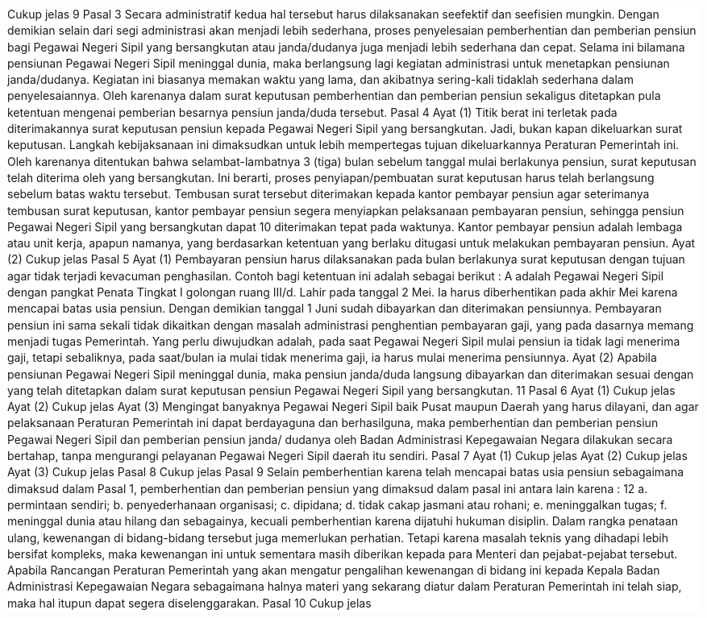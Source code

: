 Cukup jelas 9
Pasal 3
Secara administratif kedua hal tersebut harus dilaksanakan seefektif dan seefisien mungkin. Dengan demikian selain dari segi administrasi akan menjadi lebih sederhana, proses penyelesaian pemberhentian dan pemberian pensiun bagi Pegawai Negeri Sipil yang bersangkutan atau janda/dudanya juga menjadi lebih sederhana dan cepat. Selama ini bilamana pensiunan Pegawai Negeri Sipil meninggal dunia, maka berlangsung lagi kegiatan administrasi untuk menetapkan pensiunan janda/dudanya. Kegiatan ini biasanya memakan waktu yang lama, dan akibatnya sering-kali tidaklah sederhana dalam penyelesaiannya. Oleh karenanya dalam surat keputusan pemberhentian dan pemberian pensiun sekaligus ditetapkan pula ketentuan mengenai pemberian besarnya pensiun janda/duda tersebut.
Pasal 4
Ayat (1) Titik berat ini terletak pada diterimakannya surat keputusan pensiun kepada Pegawai Negeri Sipil yang bersangkutan. Jadi, bukan kapan dikeluarkan surat keputusan. Langkah kebijaksanaan ini dimaksudkan untuk lebih mempertegas tujuan dikeluarkannya Peraturan Pemerintah ini. Oleh karenanya ditentukan bahwa selambat-lambatnya 3 (tiga) bulan sebelum tanggal mulai berlakunya pensiun, surat keputusan telah diterima oleh yang bersangkutan. Ini berarti, proses penyiapan/pembuatan surat keputusan harus telah berlangsung sebelum batas waktu tersebut. Tembusan surat tersebut diterimakan kepada kantor pembayar pensiun agar seterimanya tembusan surat keputusan, kantor pembayar pensiun segera menyiapkan pelaksanaan pembayaran pensiun, sehingga pensiun Pegawai Negeri Sipil yang bersangkutan dapat 10 diterimakan tepat pada waktunya. Kantor pembayar pensiun adalah lembaga atau unit kerja, apapun namanya, yang berdasarkan ketentuan yang berlaku ditugasi untuk melakukan pembayaran pensiun. Ayat (2) Cukup jelas
Pasal 5
Ayat (1) Pembayaran pensiun harus dilaksanakan pada bulan berlakunya surat keputusan dengan tujuan agar tidak terjadi kevacuman penghasilan. Contoh bagi ketentuan ini adalah sebagai berikut : A adalah Pegawai Negeri Sipil dengan pangkat Penata Tingkat I golongan ruang III/d. Lahir pada tanggal 2 Mei. Ia harus diberhentikan pada akhir Mei karena mencapai batas usia pensiun. Dengan demikian tanggal 1 Juni sudah dibayarkan dan diterimakan pensiunnya. Pembayaran pensiun ini sama sekali tidak dikaitkan dengan masalah administrasi penghentian pembayaran gaji, yang pada dasarnya memang menjadi tugas Pemerintah. Yang perlu diwujudkan adalah, pada saat Pegawai Negeri Sipil mulai pensiun ia tidak lagi menerima gaji, tetapi sebaliknya, pada saat/bulan ia mulai tidak menerima gaji, ia harus mulai menerima pensiunnya. Ayat (2) Apabila pensiunan Pegawai Negeri Sipil meninggal dunia, maka pensiun janda/duda langsung dibayarkan dan diterimakan sesuai dengan yang telah ditetapkan dalam surat keputusan pensiun Pegawai Negeri Sipil yang bersangkutan. 11
Pasal 6
Ayat (1) Cukup jelas Ayat (2) Cukup jelas Ayat (3) Mengingat banyaknya Pegawai Negeri Sipil baik Pusat maupun Daerah yang harus dilayani, dan agar pelaksanaan Peraturan Pemerintah ini dapat berdayaguna dan berhasilguna, maka pemberhentian dan pemberian pensiun Pegawai Negeri Sipil dan pemberian pensiun janda/ dudanya oleh Badan Administrasi Kepegawaian Negara dilakukan secara bertahap, tanpa mengurangi pelayanan Pegawai Negeri Sipil daerah itu sendiri.
Pasal 7
Ayat (1) Cukup jelas Ayat (2) Cukup jelas Ayat (3) Cukup jelas
Pasal 8
Cukup jelas
Pasal 9
Selain pemberhentian karena telah mencapai batas usia pensiun sebagaimana dimaksud dalam Pasal 1, pemberhentian dan pemberian pensiun yang dimaksud dalam pasal ini antara lain karena : 12 a. permintaan sendiri;
b. penyederhanaan organisasi;
c. dipidana;
d. tidak cakap jasmani atau rohani;
e. meninggalkan tugas;
f. meninggal dunia atau hilang dan sebagainya, kecuali pemberhentian karena dijatuhi hukuman disiplin. Dalam rangka penataan ulang, kewenangan di bidang-bidang tersebut juga memerlukan perhatian. Tetapi karena masalah teknis yang dihadapi lebih bersifat kompleks, maka kewenangan ini untuk sementara masih diberikan kepada para Menteri dan pejabat-pejabat tersebut. Apabila Rancangan Peraturan Pemerintah yang akan mengatur pengalihan kewenangan di bidang ini kepada Kepala Badan Administrasi Kepegawaian Negara sebagaimana halnya materi yang sekarang diatur dalam Peraturan Pemerintah ini telah siap, maka hal itupun dapat segera diselenggarakan.
Pasal 10
Cukup jelas